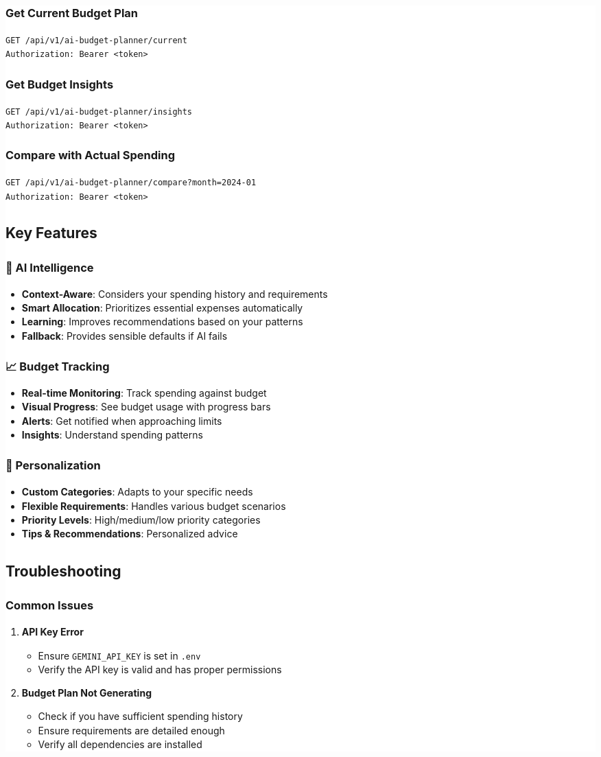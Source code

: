 ### **Get Current Budget Plan**
```http
GET /api/v1/ai-budget-planner/current
Authorization: Bearer <token>
```

### **Get Budget Insights**
```http
GET /api/v1/ai-budget-planner/insights
Authorization: Bearer <token>
```

### **Compare with Actual Spending**
```http
GET /api/v1/ai-budget-planner/compare?month=2024-01
Authorization: Bearer <token>
```

## Key Features

### **🤖 AI Intelligence**
- **Context-Aware**: Considers your spending history and requirements
- **Smart Allocation**: Prioritizes essential expenses automatically
- **Learning**: Improves recommendations based on your patterns
- **Fallback**: Provides sensible defaults if AI fails

### **📈 Budget Tracking**
- **Real-time Monitoring**: Track spending against budget
- **Visual Progress**: See budget usage with progress bars
- **Alerts**: Get notified when approaching limits
- **Insights**: Understand spending patterns

### **🎯 Personalization**
- **Custom Categories**: Adapts to your specific needs
- **Flexible Requirements**: Handles various budget scenarios
- **Priority Levels**: High/medium/low priority categories
- **Tips & Recommendations**: Personalized advice

## Troubleshooting

### **Common Issues**

1. **API Key Error**
   - Ensure `GEMINI_API_KEY` is set in `.env`
   - Verify the API key is valid and has proper permissions

2. **Budget Plan Not Generating**
   - Check if you have sufficient spending history
   - Ensure requirements are detailed enough
   - Verify all dependencies are installed
